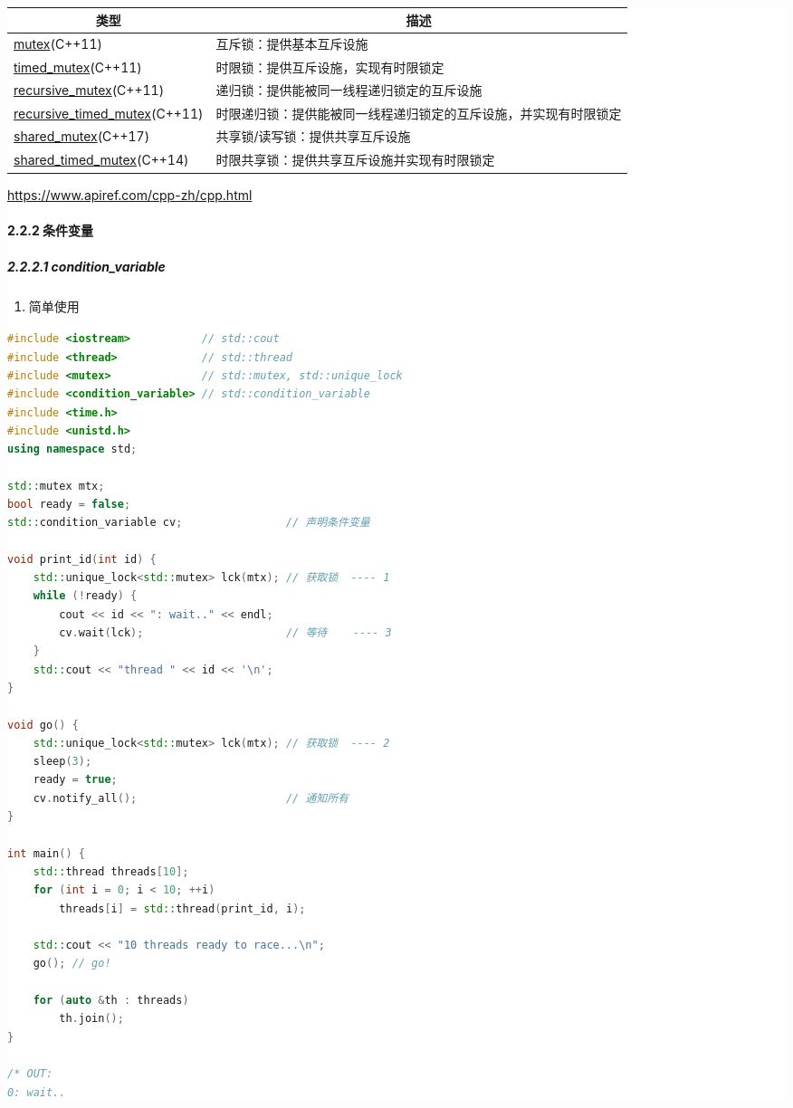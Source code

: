 | 类型                                                         | 描述                                                         |
| ------------------------------------------------------------ | ------------------------------------------------------------ |
| [mutex](https://zh.cppreference.com/w/cpp/thread/mutex)(C++11) | 互斥锁：提供基本互斥设施                                     |
| [timed_mutex](https://zh.cppreference.com/w/cpp/thread/timed_mutex)(C++11) | 时限锁：提供互斥设施，实现有时限锁定                         |
| [recursive_mutex](https://zh.cppreference.com/w/cpp/thread/recursive_mutex)(C++11) | 递归锁：提供能被同一线程递归锁定的互斥设施                   |
| [recursive_timed_mutex](https://zh.cppreference.com/w/cpp/thread/recursive_timed_mutex)(C++11) | 时限递归锁：提供能被同一线程递归锁定的互斥设施，并实现有时限锁定 |
| [shared_mutex](https://zh.cppreference.com/w/cpp/thread/shared_mutex)(C++17) | 共享锁/读写锁：提供共享互斥设施                              |
| [shared_timed_mutex](https://zh.cppreference.com/w/cpp/thread/shared_timed_mutex)(C++14) | 时限共享锁：提供共享互斥设施并实现有时限锁定                 |

https://www.apiref.com/cpp-zh/cpp.html



#### 2.2.2 条件变量

##### 2.2.2.1 condition_variable

1. 简单使用

```cpp
#include <iostream>           // std::cout
#include <thread>             // std::thread
#include <mutex>              // std::mutex, std::unique_lock
#include <condition_variable> // std::condition_variable
#include <time.h>
#include <unistd.h>
using namespace std;

std::mutex mtx;
bool ready = false;
std::condition_variable cv;                // 声明条件变量

void print_id(int id) {
    std::unique_lock<std::mutex> lck(mtx); // 获取锁  ---- 1
    while (!ready) {
        cout << id << ": wait.." << endl;
        cv.wait(lck);                      // 等待    ---- 3
    }
    std::cout << "thread " << id << '\n';
}

void go() {
    std::unique_lock<std::mutex> lck(mtx); // 获取锁  ---- 2
    sleep(3);
    ready = true;
    cv.notify_all();                       // 通知所有
}

int main() {
    std::thread threads[10];
    for (int i = 0; i < 10; ++i)
        threads[i] = std::thread(print_id, i);

    std::cout << "10 threads ready to race...\n";
    go(); // go!

    for (auto &th : threads)
        th.join();
}

/* OUT:
0: wait..
```